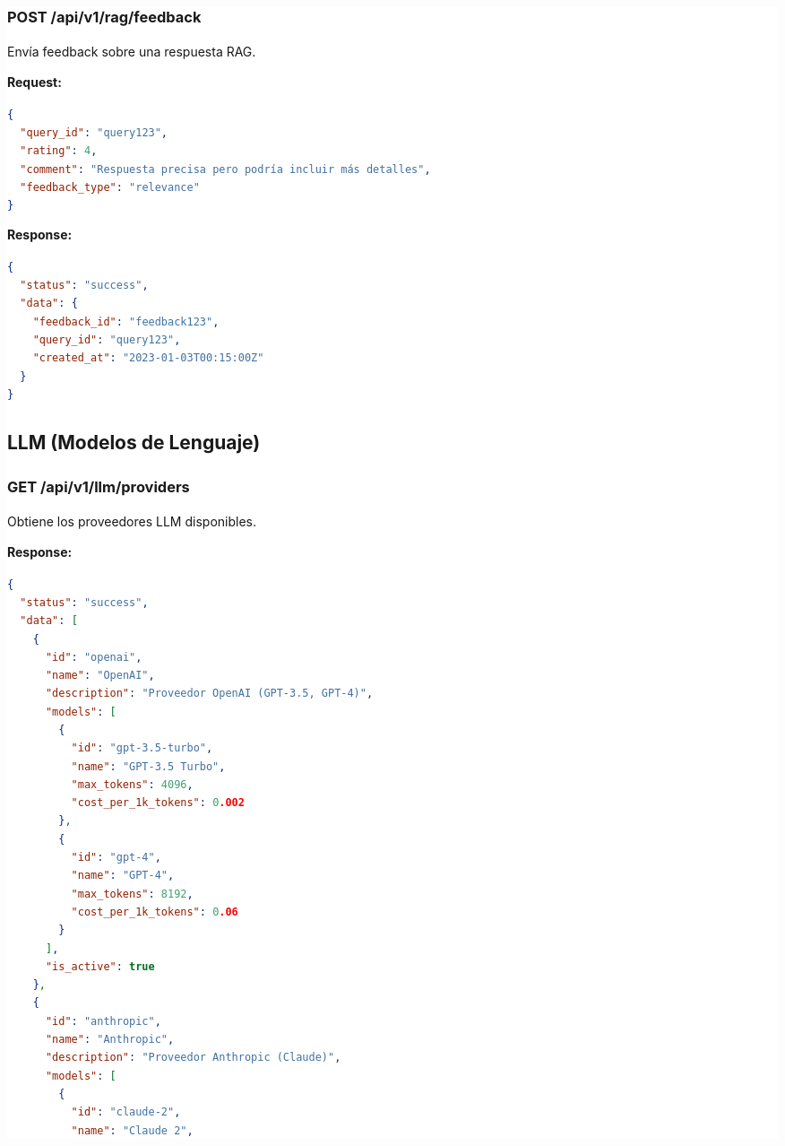 
### POST /api/v1/rag/feedback

Envía feedback sobre una respuesta RAG.

**Request:**
```json
{
  "query_id": "query123",
  "rating": 4,
  "comment": "Respuesta precisa pero podría incluir más detalles",
  "feedback_type": "relevance"
}
```

**Response:**
```json
{
  "status": "success",
  "data": {
    "feedback_id": "feedback123",
    "query_id": "query123",
    "created_at": "2023-01-03T00:15:00Z"
  }
}
```

## LLM (Modelos de Lenguaje)

### GET /api/v1/llm/providers

Obtiene los proveedores LLM disponibles.

**Response:**
```json
{
  "status": "success",
  "data": [
    {
      "id": "openai",
      "name": "OpenAI",
      "description": "Proveedor OpenAI (GPT-3.5, GPT-4)",
      "models": [
        {
          "id": "gpt-3.5-turbo",
          "name": "GPT-3.5 Turbo",
          "max_tokens": 4096,
          "cost_per_1k_tokens": 0.002
        },
        {
          "id": "gpt-4",
          "name": "GPT-4",
          "max_tokens": 8192,
          "cost_per_1k_tokens": 0.06
        }
      ],
      "is_active": true
    },
    {
      "id": "anthropic",
      "name": "Anthropic",
      "description": "Proveedor Anthropic (Claude)",
      "models": [
        {
          "id": "claude-2",
          "name": "Claude 2",
```